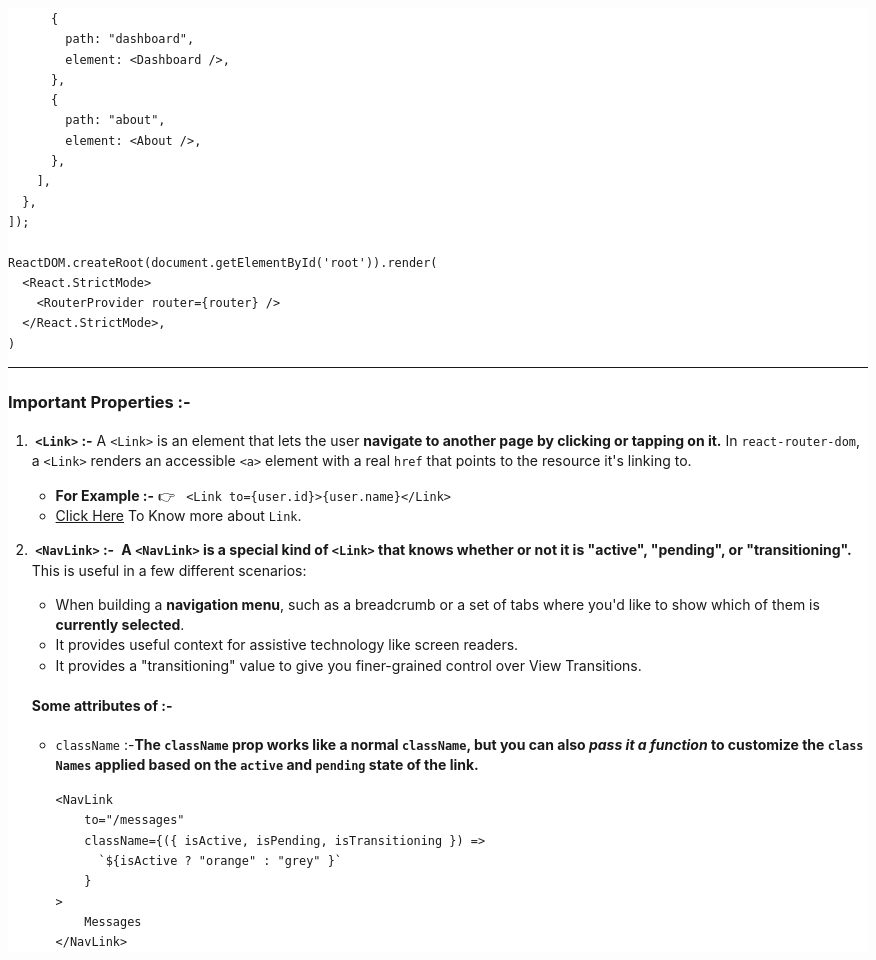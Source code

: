   ```JSX
        {
          path: "dashboard",
          element: <Dashboard />,
        },
        {
          path: "about",
          element: <About />,
        },
      ],
    },
  ]);

  ReactDOM.createRoot(document.getElementById('root')).render(
    <React.StrictMode>
      <RouterProvider router={router} />
    </React.StrictMode>,
  )
  ```

------
### Important Properties :-

1. **&nbsp;`<Link>` :-** A `<Link>` is an element that lets the user **navigate to another page by clicking or tapping on it.** In `react-router-dom`, a `<Link>` renders an accessible `<a>` element with a real `href` that points to the resource it's linking to.
    - **For Example :-** 👉 ` <Link to={user.id}>{user.name}</Link>`
    - [Click Here](https://reactrouter.com/en/main/components/link) To Know more about `Link`.

2. **&nbsp;`<NavLink>` :-**  **&nbsp;A `<NavLink>` is a special kind of `<Link>` that knows whether or not it is "active", "pending", or "transitioning".** <br/>
    This is useful in a few different scenarios:
    - When building a **navigation menu**, such as a breadcrumb or a set of tabs where you'd like to show which of them is **currently selected**.
    - It provides useful context for assistive technology like screen readers.
    - It provides a "transitioning" value to give you finer-grained control over View Transitions.
    
    #### Some attributes of <NavLink> :-
    - `className` :-**The `className` prop works like a normal `className`, but you can also *pass it a function* to customize the `classNames` applied based on the `active` and `pending` state of the link.**
     
        ```JSX
        <NavLink
            to="/messages"
            className={({ isActive, isPending, isTransitioning }) =>
              `${isActive ? "orange" : "grey" }`
            }
        >
            Messages
        </NavLink>
        ```
